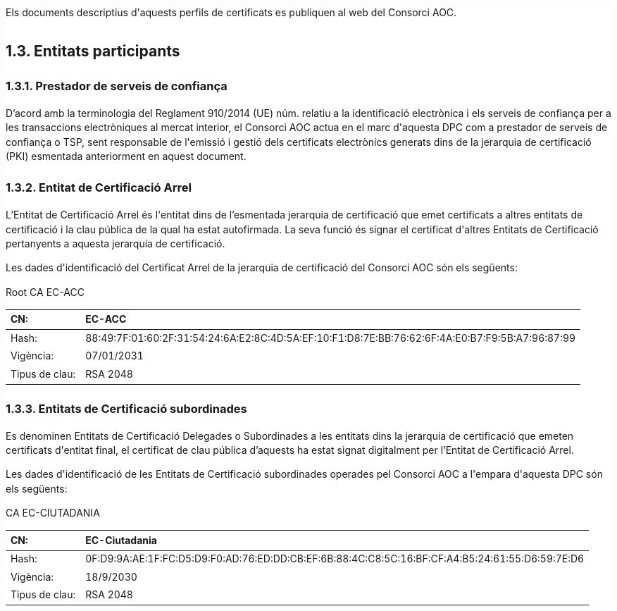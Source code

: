 Els documents descriptius d'aquests perfils de certificats es publiquen al web del Consorci AOC.


## <a name="_toc150443521"></a>**1.3. Entitats participants**
###
### <a name="_k595mem16eyv"></a><a name="_toc150443522"></a>**1.3.1. Prestador de serveis de confiança**
D’acord amb la terminologia del Reglament 910/2014 (UE) núm. relatiu a la identificació electrònica i els serveis de confiança per a les transaccions electròniques al mercat interior, el Consorci AOC actua en el marc d'aquesta DPC com a prestador de serveis de confiança o TSP, sent responsable de l'emissió i gestió dels certificats electrònics  generats dins de la jerarquia de certificació (PKI) esmentada anteriorment en aquest document.

### <a name="_toc150443523"></a>**1.3.2. Entitat de Certificació Arrel**
L’Entitat de Certificació Arrel és l'entitat dins de l’esmentada jerarquia de certificació que emet certificats a altres entitats de certificació i la clau pública de la qual ha estat autofirmada. La seva funció és signar el certificat d'altres Entitats de Certificació pertanyents a aquesta jerarquia de certificació.

Les dades d'identificació del Certificat Arrel de la jerarquia de certificació del Consorci AOC són els següents:

Root CA EC-ACC

|<a name="_44sinio"></a>CN:|EC-ACC|
| :- | :- |
|Hash:|88:49:7F:01:60:2F:31:54:24:6A:E2:8C:4D:5A:EF:10:F1:D8:7E:BB:76:62:6F:4A:E0:B7:F9:5B:A7:96:87:99|
|Vigència:|07/01/2031|
|Tipus de clau:|RSA 2048|


### <a name="_toc150443524"></a>**1.3.3. Entitats de Certificació subordinades**
Es denominen Entitats de Certificació Delegades o Subordinades a les entitats dins la jerarquia de certificació que emeten certificats d'entitat final, el certificat de clau pública d’aquests ha estat signat digitalment per l’Entitat de Certificació Arrel.

Les dades d'identificació de les Entitats de Certificació subordinades operades pel Consorci AOC a l'empara d'aquesta DPC són els següents:

CA EC-CIUTADANIA

|CN:|EC-Ciutadania|
| :- | :- |
|Hash:|0F:D9:9A:AE:1F:FC:D5:D9:F0:AD:76:ED:DD:CB:EF:6B:88:4C:C8:5C:16:BF:CF:A4:B5:24:61:55:D6:59:7E:D6|
|Vigència:|18/9/2030|
|Tipus de clau:|RSA 2048|
